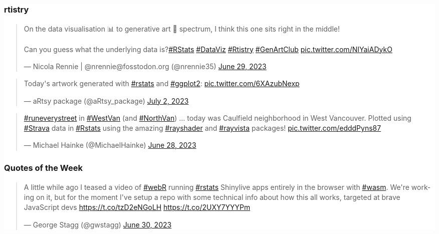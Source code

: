 ###  rtistry

<blockquote class="twitter-tweet"><p lang="en" dir="ltr">On the data visualisation 📊 to generative art 🎨 spectrum, I think this one sits right in the middle! <br><br>Can you guess what the underlying data is?<a href="https://twitter.com/hashtag/RStats?src=hash&amp;ref_src=twsrc%5Etfw">#RStats</a> <a href="https://twitter.com/hashtag/DataViz?src=hash&amp;ref_src=twsrc%5Etfw">#DataViz</a> <a href="https://twitter.com/hashtag/Rtistry?src=hash&amp;ref_src=twsrc%5Etfw">#Rtistry</a> <a href="https://twitter.com/hashtag/GenArtClub?src=hash&amp;ref_src=twsrc%5Etfw">#GenArtClub</a> <a href="https://t.co/NIYaiADykO">pic.twitter.com/NIYaiADykO</a></p>&mdash; Nicola Rennie | @nrennie@fosstodon.org (@nrennie35) <a href="https://twitter.com/nrennie35/status/1674343240764456960?ref_src=twsrc%5Etfw">June 29, 2023</a></blockquote> <script async src="https://platform.twitter.com/widgets.js" charset="utf-8"></script>

<blockquote class="twitter-tweet"><p lang="en" dir="ltr">Today&#39;s artwork generated with <a href="https://twitter.com/hashtag/rstats?src=hash&amp;ref_src=twsrc%5Etfw">#rstats</a> and <a href="https://twitter.com/hashtag/ggplot2?src=hash&amp;ref_src=twsrc%5Etfw">#ggplot2</a>: <a href="https://t.co/6XAzubNexp">pic.twitter.com/6XAzubNexp</a></p>&mdash; aRtsy package (@aRtsy_package) <a href="https://twitter.com/aRtsy_package/status/1675387325486907392?ref_src=twsrc%5Etfw">July 2, 2023</a></blockquote> <script async src="https://platform.twitter.com/widgets.js" charset="utf-8"></script>

<blockquote class="twitter-tweet"><p lang="en" dir="ltr"><a href="https://twitter.com/hashtag/runeverystreet?src=hash&amp;ref_src=twsrc%5Etfw">#runeverystreet</a> in <a href="https://twitter.com/hashtag/WestVan?src=hash&amp;ref_src=twsrc%5Etfw">#WestVan</a> (and <a href="https://twitter.com/hashtag/NorthVan?src=hash&amp;ref_src=twsrc%5Etfw">#NorthVan</a>) ... today was Caulfield neighborhood in West Vancouver. Plotted using <a href="https://twitter.com/hashtag/Strava?src=hash&amp;ref_src=twsrc%5Etfw">#Strava</a> data in <a href="https://twitter.com/hashtag/Rstats?src=hash&amp;ref_src=twsrc%5Etfw">#Rstats</a> using the amazing <a href="https://twitter.com/hashtag/rayshader?src=hash&amp;ref_src=twsrc%5Etfw">#rayshader</a> and <a href="https://twitter.com/hashtag/rayvista?src=hash&amp;ref_src=twsrc%5Etfw">#rayvista</a> packages! <a href="https://t.co/edddPyns87">pic.twitter.com/edddPyns87</a></p>&mdash; Michael Hainke (@MichaelHainke) <a href="https://twitter.com/MichaelHainke/status/1673897828815605760?ref_src=twsrc%5Etfw">June 28, 2023</a></blockquote> <script async src="https://platform.twitter.com/widgets.js" charset="utf-8"></script>

###  Quotes of the Week

<blockquote class="twitter-tweet"><p lang="en" dir="ltr">A little while ago I teased a video of <a href="https://twitter.com/hashtag/webR?src=hash&amp;ref_src=twsrc%5Etfw">#webR</a> running <a href="https://twitter.com/hashtag/rstats?src=hash&amp;ref_src=twsrc%5Etfw">#rstats</a> Shinylive apps entirely in the browser with <a href="https://twitter.com/hashtag/wasm?src=hash&amp;ref_src=twsrc%5Etfw">#wasm</a>. We&#39;re working on it, but for the moment I&#39;ve setup a repo with some technical info about how this all works, targeted at brave JavaScript devs <a href="https://t.co/tzD2eNGoLH">https://t.co/tzD2eNGoLH</a> <a href="https://t.co/2UXY7YYYPm">https://t.co/2UXY7YYYPm</a></p>&mdash; George Stagg (@gwstagg) <a href="https://twitter.com/gwstagg/status/1674825985244512272?ref_src=twsrc%5Etfw">June 30, 2023</a></blockquote> <script async src="https://platform.twitter.com/widgets.js" charset="utf-8"></script>
